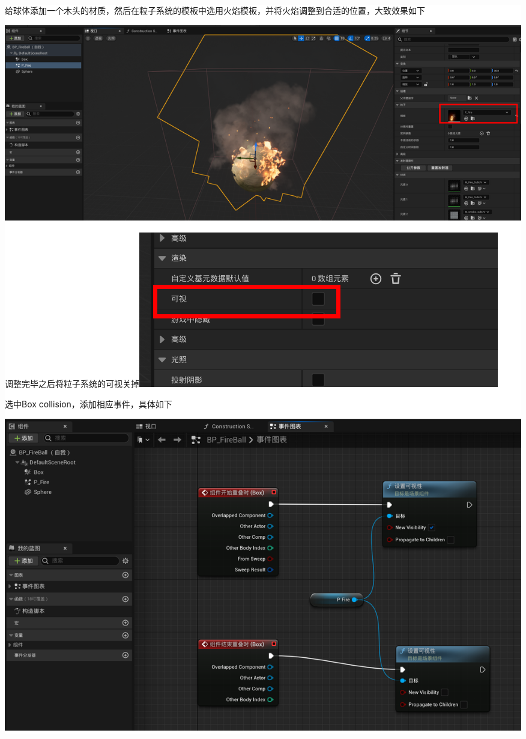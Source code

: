 给球体添加一个木头的材质，然后在粒子系统的模板中选用火焰模板，并将火焰调整到合适的位置，大致效果如下

![image-20220809155532297](assets/image-20220809155532297.png)

调整完毕之后将粒子系统的可视关掉![image-20220809155609401](assets/image-20220809155609401.png)

选中Box collision，添加相应事件，具体如下

![image-20220809155738664](assets/image-20220809155738664.png)